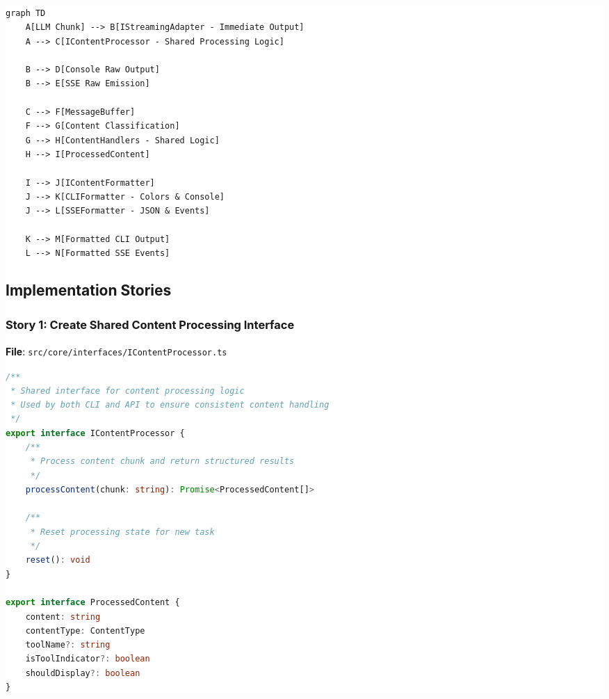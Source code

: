 ```mermaid
graph TD
    A[LLM Chunk] --> B[IStreamingAdapter - Immediate Output]
    A --> C[IContentProcessor - Shared Processing Logic]

    B --> D[Console Raw Output]
    B --> E[SSE Raw Emission]

    C --> F[MessageBuffer]
    F --> G[Content Classification]
    G --> H[ContentHandlers - Shared Logic]
    H --> I[ProcessedContent]

    I --> J[IContentFormatter]
    J --> K[CLIFormatter - Colors & Console]
    J --> L[SSEFormatter - JSON & Events]

    K --> M[Formatted CLI Output]
    L --> N[Formatted SSE Events]
```

## Implementation Stories

### Story 1: Create Shared Content Processing Interface

**File**: `src/core/interfaces/IContentProcessor.ts`

```typescript
/**
 * Shared interface for content processing logic
 * Used by both CLI and API to ensure consistent content handling
 */
export interface IContentProcessor {
	/**
	 * Process content chunk and return structured results
	 */
	processContent(chunk: string): Promise<ProcessedContent[]>

	/**
	 * Reset processing state for new task
	 */
	reset(): void
}

export interface ProcessedContent {
	content: string
	contentType: ContentType
	toolName?: string
	isToolIndicator?: boolean
	shouldDisplay?: boolean
}
```

